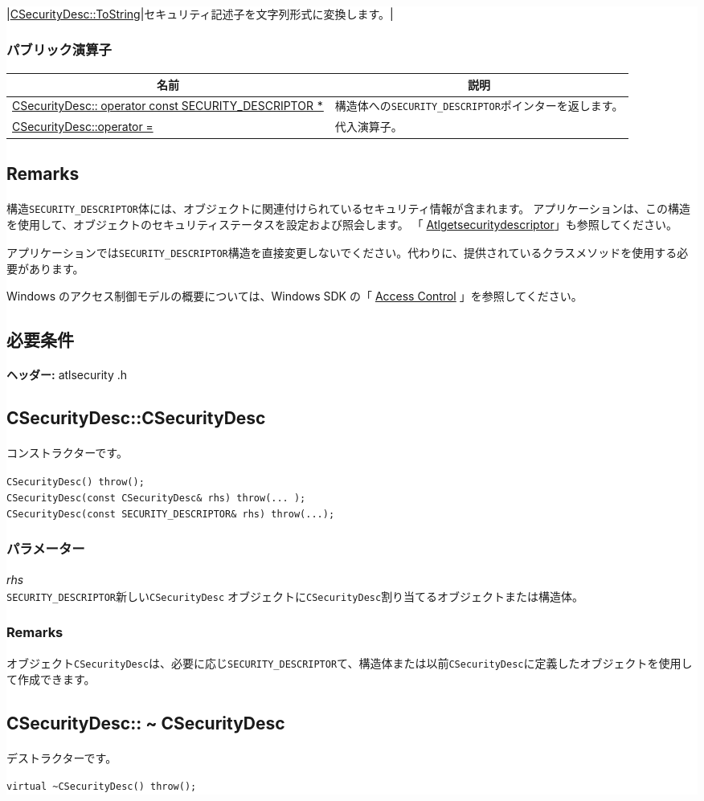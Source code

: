 |[CSecurityDesc::ToString](#tostring)|セキュリティ記述子を文字列形式に変換します。|

### <a name="public-operators"></a>パブリック演算子

|名前|説明|
|----------|-----------------|
|[CSecurityDesc:: operator const SECURITY_DESCRIPTOR *](#operator_const_security_descriptor__star)|構造体への`SECURITY_DESCRIPTOR`ポインターを返します。|
|[CSecurityDesc::operator =](#operator_eq)|代入演算子。|

## <a name="remarks"></a>Remarks

構造`SECURITY_DESCRIPTOR`体には、オブジェクトに関連付けられているセキュリティ情報が含まれます。 アプリケーションは、この構造を使用して、オブジェクトのセキュリティステータスを設定および照会します。 「 [Atlgetsecuritydescriptor](security-global-functions.md#atlgetsecuritydescriptor)」も参照してください。

アプリケーションでは`SECURITY_DESCRIPTOR`構造を直接変更しないでください。代わりに、提供されているクラスメソッドを使用する必要があります。

Windows のアクセス制御モデルの概要については、Windows SDK の「 [Access Control](/windows/desktop/SecAuthZ/access-control) 」を参照してください。

## <a name="requirements"></a>必要条件

**ヘッダー:** atlsecurity .h

##  <a name="csecuritydesc"></a>  CSecurityDesc::CSecurityDesc

コンストラクターです。

```
CSecurityDesc() throw();
CSecurityDesc(const CSecurityDesc& rhs) throw(... );
CSecurityDesc(const SECURITY_DESCRIPTOR& rhs) throw(...);
```

### <a name="parameters"></a>パラメーター

*rhs*<br/>
`SECURITY_DESCRIPTOR`新しい`CSecurityDesc` オブジェクトに`CSecurityDesc`割り当てるオブジェクトまたは構造体。

### <a name="remarks"></a>Remarks

オブジェクト`CSecurityDesc`は、必要に応じ`SECURITY_DESCRIPTOR`て、構造体または以前`CSecurityDesc`に定義したオブジェクトを使用して作成できます。

##  <a name="dtor"></a>CSecurityDesc:: ~ CSecurityDesc

デストラクターです。

```
virtual ~CSecurityDesc() throw();
```
